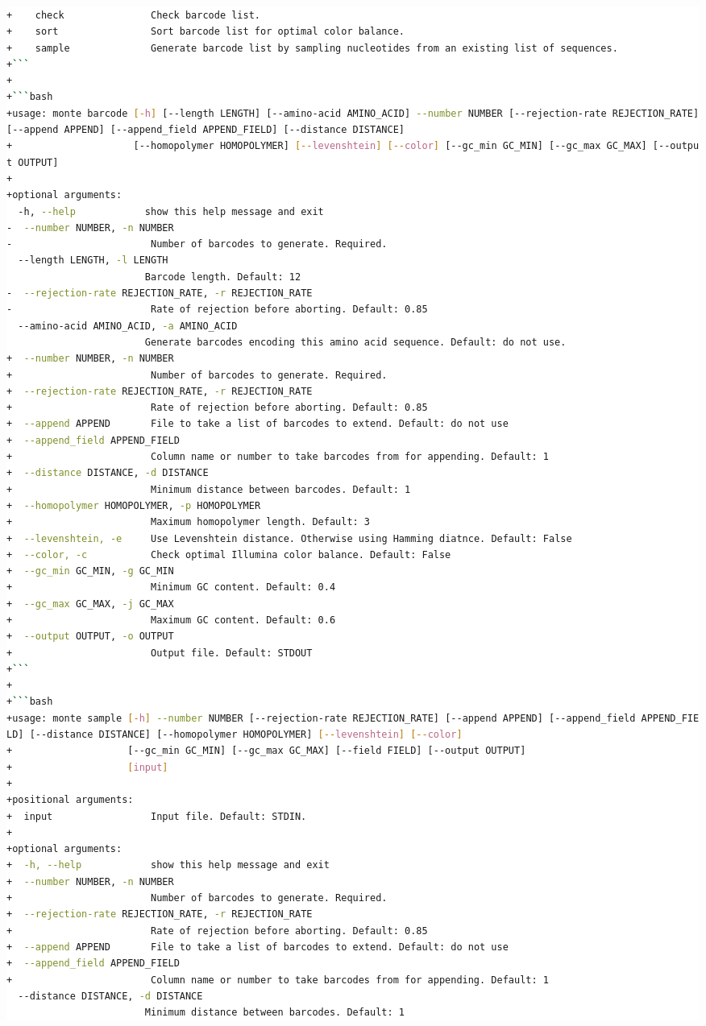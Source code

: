  ```bash
+    check               Check barcode list.
+    sort                Sort barcode list for optimal color balance.
+    sample              Generate barcode list by sampling nucleotides from an existing list of sequences.
+```
+
+```bash
+usage: monte barcode [-h] [--length LENGTH] [--amino-acid AMINO_ACID] --number NUMBER [--rejection-rate REJECTION_RATE] [--append APPEND] [--append_field APPEND_FIELD] [--distance DISTANCE]
+                     [--homopolymer HOMOPOLYMER] [--levenshtein] [--color] [--gc_min GC_MIN] [--gc_max GC_MAX] [--output OUTPUT]
+
+optional arguments:
   -h, --help            show this help message and exit
-  --number NUMBER, -n NUMBER
-                        Number of barcodes to generate. Required.
   --length LENGTH, -l LENGTH
                         Barcode length. Default: 12
-  --rejection-rate REJECTION_RATE, -r REJECTION_RATE
-                        Rate of rejection before aborting. Default: 0.85
   --amino-acid AMINO_ACID, -a AMINO_ACID
                         Generate barcodes encoding this amino acid sequence. Default: do not use.
+  --number NUMBER, -n NUMBER
+                        Number of barcodes to generate. Required.
+  --rejection-rate REJECTION_RATE, -r REJECTION_RATE
+                        Rate of rejection before aborting. Default: 0.85
+  --append APPEND       File to take a list of barcodes to extend. Default: do not use
+  --append_field APPEND_FIELD
+                        Column name or number to take barcodes from for appending. Default: 1
+  --distance DISTANCE, -d DISTANCE
+                        Minimum distance between barcodes. Default: 1
+  --homopolymer HOMOPOLYMER, -p HOMOPOLYMER
+                        Maximum homopolymer length. Default: 3
+  --levenshtein, -e     Use Levenshtein distance. Otherwise using Hamming diatnce. Default: False
+  --color, -c           Check optimal Illumina color balance. Default: False
+  --gc_min GC_MIN, -g GC_MIN
+                        Minimum GC content. Default: 0.4
+  --gc_max GC_MAX, -j GC_MAX
+                        Maximum GC content. Default: 0.6
+  --output OUTPUT, -o OUTPUT
+                        Output file. Default: STDOUT
+```
+
+```bash
+usage: monte sample [-h] --number NUMBER [--rejection-rate REJECTION_RATE] [--append APPEND] [--append_field APPEND_FIELD] [--distance DISTANCE] [--homopolymer HOMOPOLYMER] [--levenshtein] [--color]
+                    [--gc_min GC_MIN] [--gc_max GC_MAX] [--field FIELD] [--output OUTPUT]
+                    [input]
+
+positional arguments:
+  input                 Input file. Default: STDIN.
+
+optional arguments:
+  -h, --help            show this help message and exit
+  --number NUMBER, -n NUMBER
+                        Number of barcodes to generate. Required.
+  --rejection-rate REJECTION_RATE, -r REJECTION_RATE
+                        Rate of rejection before aborting. Default: 0.85
+  --append APPEND       File to take a list of barcodes to extend. Default: do not use
+  --append_field APPEND_FIELD
+                        Column name or number to take barcodes from for appending. Default: 1
   --distance DISTANCE, -d DISTANCE
                         Minimum distance between barcodes. Default: 1
 ```